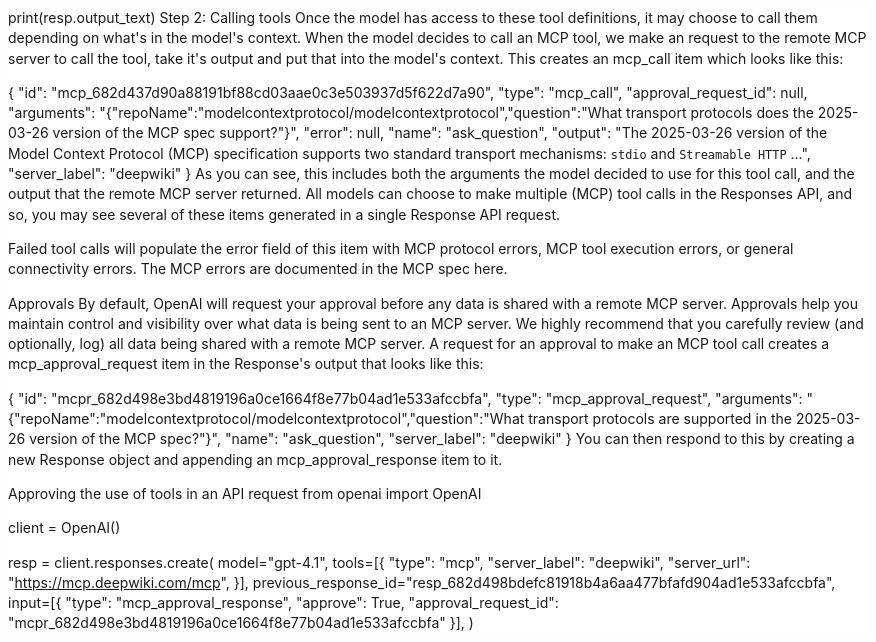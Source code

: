print(resp.output_text)
Step 2: Calling tools
Once the model has access to these tool definitions, it may choose to call them depending on what's in the model's context. When the model decides to call an MCP tool, we make an request to the remote MCP server to call the tool, take it's output and put that into the model's context. This creates an mcp_call item which looks like this:

{
  "id": "mcp_682d437d90a88191bf88cd03aae0c3e503937d5f622d7a90",
  "type": "mcp_call",
  "approval_request_id": null,
  "arguments": "{\"repoName\":\"modelcontextprotocol/modelcontextprotocol\",\"question\":\"What transport protocols does the 2025-03-26 version of the MCP spec support?\"}",
  "error": null,
  "name": "ask_question",
  "output": "The 2025-03-26 version of the Model Context Protocol (MCP) specification supports two standard transport mechanisms: `stdio` and `Streamable HTTP` ...",
  "server_label": "deepwiki"
}
As you can see, this includes both the arguments the model decided to use for this tool call, and the output that the remote MCP server returned. All models can choose to make multiple (MCP) tool calls in the Responses API, and so, you may see several of these items generated in a single Response API request.

Failed tool calls will populate the error field of this item with MCP protocol errors, MCP tool execution errors, or general connectivity errors. The MCP errors are documented in the MCP spec here.

Approvals
By default, OpenAI will request your approval before any data is shared with a remote MCP server. Approvals help you maintain control and visibility over what data is being sent to an MCP server. We highly recommend that you carefully review (and optionally, log) all data being shared with a remote MCP server. A request for an approval to make an MCP tool call creates a mcp_approval_request item in the Response's output that looks like this:

{
  "id": "mcpr_682d498e3bd4819196a0ce1664f8e77b04ad1e533afccbfa",
  "type": "mcp_approval_request",
  "arguments": "{\"repoName\":\"modelcontextprotocol/modelcontextprotocol\",\"question\":\"What transport protocols are supported in the 2025-03-26 version of the MCP spec?\"}",
  "name": "ask_question",
  "server_label": "deepwiki"
}
You can then respond to this by creating a new Response object and appending an mcp_approval_response item to it.

Approving the use of tools in an API request
from openai import OpenAI

client = OpenAI()

resp = client.responses.create(
    model="gpt-4.1",
    tools=[{
        "type": "mcp",
        "server_label": "deepwiki",
        "server_url": "https://mcp.deepwiki.com/mcp",
    }],
    previous_response_id="resp_682d498bdefc81918b4a6aa477bfafd904ad1e533afccbfa",
    input=[{
        "type": "mcp_approval_response",
        "approve": True,
        "approval_request_id": "mcpr_682d498e3bd4819196a0ce1664f8e77b04ad1e533afccbfa"
    }],
)
